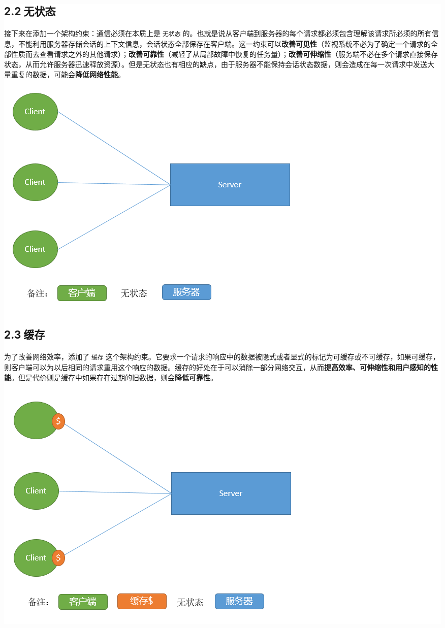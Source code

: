 ## 2.2 无状态

接下来在添加一个架构约束：通信必须在本质上是 `无状态` 的。也就是说从客户端到服务器的每个请求都必须包含理解该请求所必须的所有信息，不能利用服务器存储会话的上下文信息，会话状态全部保存在客户端。这一约束可以**改善可见性**（监视系统不必为了确定一个请求的全部性质而去查看请求之外的其他请求）；**改善可靠性**（减轻了从局部故障中恢复的任务量）；**改善可伸缩性**（服务端不必在多个请求直接保存状态，从而允许服务器迅速释放资源）。但是无状态也有相应的缺点，由于服务器不能保持会话状态数据，则会造成在每一次请求中发送大量重复的数据，可能会**降低网络性能**。

![客户端-无状态-服务器 风格](./2-client-stateless-server-style.png)

## 2.3 缓存

为了改善网络效率，添加了 `缓存` 这个架构约束。它要求一个请求的响应中的数据被隐式或者显式的标记为可缓存或不可缓存，如果可缓存，则客户端可以为以后相同的请求重用这个响应的数据。缓存的好处在于可以消除一部分网络交互，从而**提高效率、可伸缩性和用户感知的性能**。但是代价则是缓存中如果存在过期的旧数据，则会**降低可靠性**。

![客户端-缓存-无状态-服务器 风格](./3-client-cache-stateless-server-style.png)
